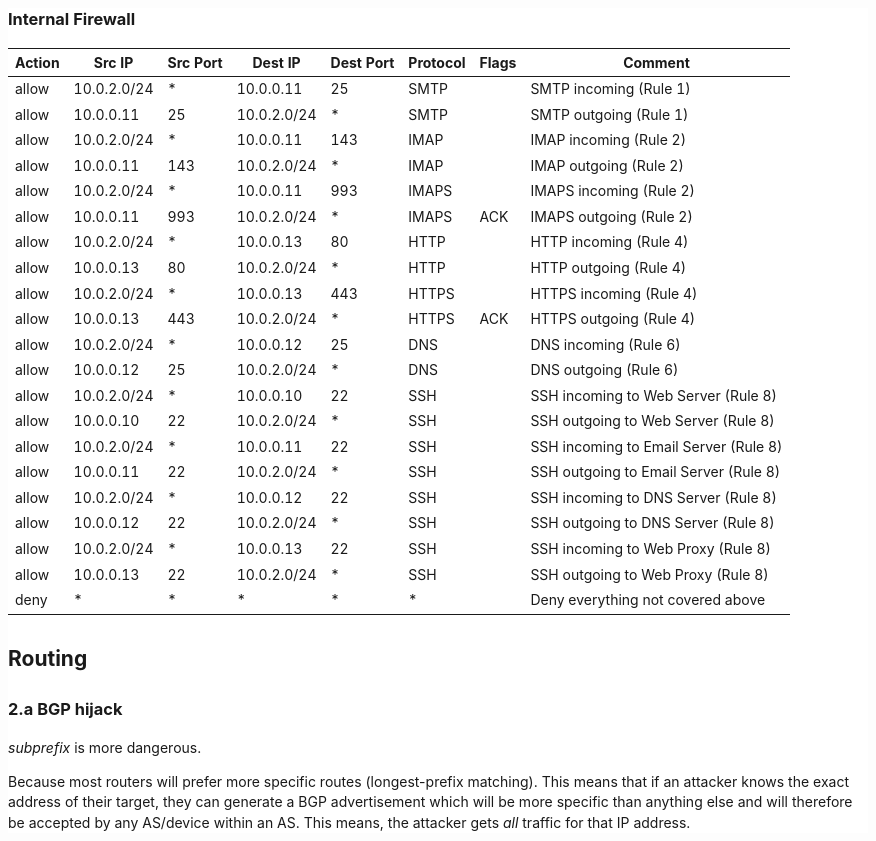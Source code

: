 
### Internal Firewall

| Action | Src IP      | Src Port | Dest IP     | Dest Port | Protocol | Flags | Comment                               |
| ------ | ----------- | -------- | ----------- | --------- | -------- | ----- | ------------------------------------- |
| allow  | 10.0.2.0/24 | \*       | 10.0.0.11   | 25        | SMTP     |       | SMTP incoming (Rule 1)                |
| allow  | 10.0.0.11   | 25       | 10.0.2.0/24 | \*        | SMTP     |       | SMTP outgoing (Rule 1)                |
| allow  | 10.0.2.0/24 | \*       | 10.0.0.11   | 143       | IMAP     |       | IMAP incoming (Rule 2)                |
| allow  | 10.0.0.11   | 143      | 10.0.2.0/24 | \*        | IMAP     |       | IMAP outgoing (Rule 2)                |
| allow  | 10.0.2.0/24 | \*       | 10.0.0.11   | 993       | IMAPS    |       | IMAPS incoming (Rule 2)               |
| allow  | 10.0.0.11   | 993      | 10.0.2.0/24 | \*        | IMAPS    | ACK   | IMAPS outgoing (Rule 2)               |
| allow  | 10.0.2.0/24 | \*       | 10.0.0.13   | 80        | HTTP     |       | HTTP incoming (Rule 4)                |
| allow  | 10.0.0.13   | 80       | 10.0.2.0/24 | \*        | HTTP     |       | HTTP outgoing (Rule 4)                |
| allow  | 10.0.2.0/24 | \*       | 10.0.0.13   | 443       | HTTPS    |       | HTTPS incoming (Rule 4)               |
| allow  | 10.0.0.13   | 443      | 10.0.2.0/24 | \*        | HTTPS    | ACK   | HTTPS outgoing (Rule 4)               |
| allow  | 10.0.2.0/24 | \*       | 10.0.0.12   | 25        | DNS      |       | DNS incoming (Rule 6)                 |
| allow  | 10.0.0.12   | 25       | 10.0.2.0/24 | \*        | DNS      |       | DNS outgoing (Rule 6)                 |
| allow  | 10.0.2.0/24 | \*       | 10.0.0.10   | 22        | SSH      |       | SSH incoming to Web Server (Rule 8)   |
| allow  | 10.0.0.10   | 22       | 10.0.2.0/24 | \*        | SSH      |       | SSH outgoing to Web Server (Rule 8)   |
| allow  | 10.0.2.0/24 | \*       | 10.0.0.11   | 22        | SSH      |       | SSH incoming to Email Server (Rule 8) |
| allow  | 10.0.0.11   | 22       | 10.0.2.0/24 | \*        | SSH      |       | SSH outgoing to Email Server (Rule 8) |
| allow  | 10.0.2.0/24 | \*       | 10.0.0.12   | 22        | SSH      |       | SSH incoming to DNS Server (Rule 8)   |
| allow  | 10.0.0.12   | 22       | 10.0.2.0/24 | \*        | SSH      |       | SSH outgoing to DNS Server (Rule 8)   |
| allow  | 10.0.2.0/24 | \*       | 10.0.0.13   | 22        | SSH      |       | SSH incoming to Web Proxy (Rule 8)    |
| allow  | 10.0.0.13   | 22       | 10.0.2.0/24 | \*        | SSH      |       | SSH outgoing to Web Proxy (Rule 8)    |
| deny   | \*          | \*       | \*          | \*        | \*       |       | Deny everything not covered above     |

## Routing

### 2.a BGP hijack

*subprefix* is more dangerous.

Because most routers will prefer more specific routes (longest-prefix matching). This means that if an attacker knows the exact address of their target, they can generate a BGP advertisement which will be more specific than anything else and will therefore be accepted by any AS/device within an AS. This means, the attacker gets *all* traffic for that IP address.
